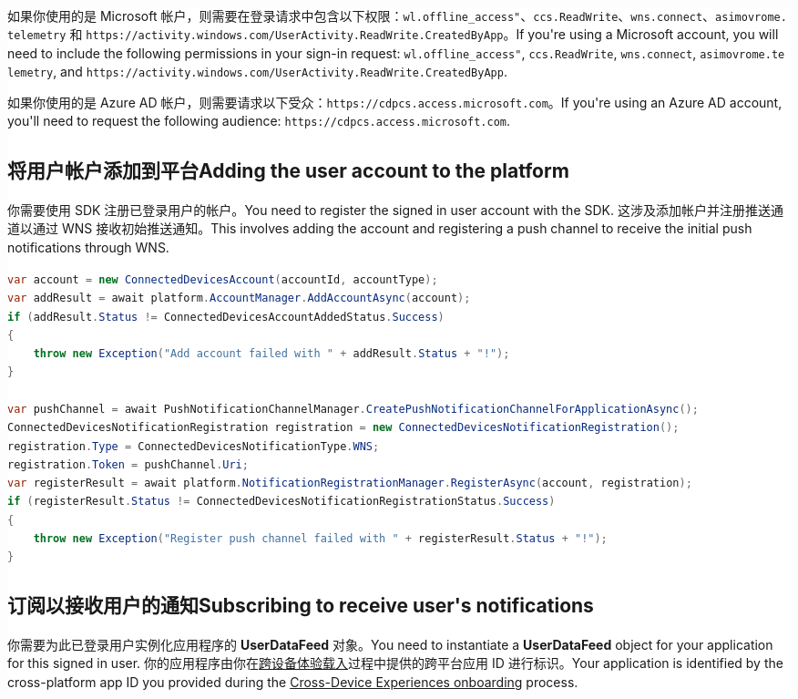 <span data-ttu-id="6da7d-204">如果你使用的是 Microsoft 帐户，则需要在登录请求中包含以下权限：`wl.offline_access"`、`ccs.ReadWrite`、`wns.connect`、`asimovrome.telemetry` 和 `https://activity.windows.com/UserActivity.ReadWrite.CreatedByApp`。</span><span class="sxs-lookup"><span data-stu-id="6da7d-204">If you're using a Microsoft account, you will need to include the following permissions in your sign-in request: `wl.offline_access"`, `ccs.ReadWrite`, `wns.connect`, `asimovrome.telemetry`, and `https://activity.windows.com/UserActivity.ReadWrite.CreatedByApp`.</span></span> 

<span data-ttu-id="6da7d-205">如果你使用的是 Azure AD 帐户，则需要请求以下受众：`https://cdpcs.access.microsoft.com`。</span><span class="sxs-lookup"><span data-stu-id="6da7d-205">If you're using an Azure AD account, you'll need to request the following audience: `https://cdpcs.access.microsoft.com`.</span></span>


## <a name="adding-the-user-account-to-the-platform"></a><span data-ttu-id="6da7d-206">将用户帐户添加到平台</span><span class="sxs-lookup"><span data-stu-id="6da7d-206">Adding the user account to the platform</span></span> 

<span data-ttu-id="6da7d-207">你需要使用 SDK 注册已登录用户的帐户。</span><span class="sxs-lookup"><span data-stu-id="6da7d-207">You need to register the signed in user account with the SDK.</span></span> <span data-ttu-id="6da7d-208">这涉及添加帐户并注册推送通道以通过 WNS 接收初始推送通知。</span><span class="sxs-lookup"><span data-stu-id="6da7d-208">This involves adding the account and registering a push channel to receive the initial push notifications through WNS.</span></span> 

```C#
var account = new ConnectedDevicesAccount(accountId, accountType);           
var addResult = await platform.AccountManager.AddAccountAsync(account);
if (addResult.Status != ConnectedDevicesAccountAddedStatus.Success)
{
    throw new Exception("Add account failed with " + addResult.Status + "!");
}            

var pushChannel = await PushNotificationChannelManager.CreatePushNotificationChannelForApplicationAsync();
ConnectedDevicesNotificationRegistration registration = new ConnectedDevicesNotificationRegistration();
registration.Type = ConnectedDevicesNotificationType.WNS;
registration.Token = pushChannel.Uri;
var registerResult = await platform.NotificationRegistrationManager.RegisterAsync(account, registration);
if (registerResult.Status != ConnectedDevicesNotificationRegistrationStatus.Success)
{
    throw new Exception("Register push channel failed with " + registerResult.Status + "!");
}
```

## <a name="subscribing-to-receive-users-notifications"></a><span data-ttu-id="6da7d-209">订阅以接收用户的通知</span><span class="sxs-lookup"><span data-stu-id="6da7d-209">Subscribing to receive user's notifications</span></span> 

<span data-ttu-id="6da7d-210">你需要为此已登录用户实例化应用程序的 **UserDataFeed** 对象。</span><span class="sxs-lookup"><span data-stu-id="6da7d-210">You need to instantiate a **UserDataFeed** object for your application for this signed in user.</span></span> <span data-ttu-id="6da7d-211">你的应用程序由你在[跨设备体验载入](notifications-integration-cross-device-experiences-onboarding.md)过程中提供的跨平台应用 ID 进行标识。</span><span class="sxs-lookup"><span data-stu-id="6da7d-211">Your application is identified by the cross-platform app ID you provided during the [Cross-Device Experiences onboarding](notifications-integration-cross-device-experiences-onboarding.md) process.</span></span>
